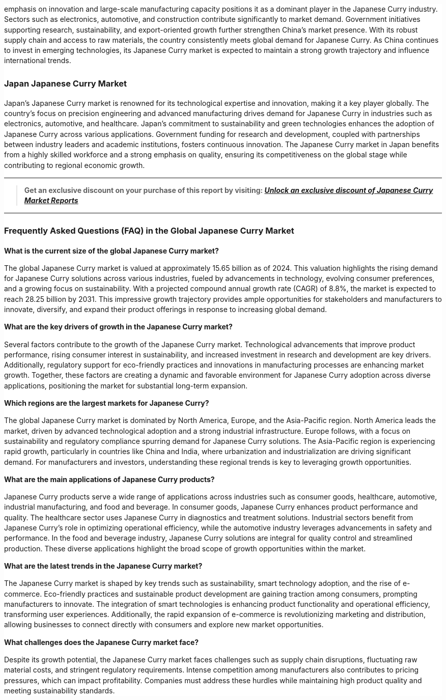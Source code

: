 emphasis on innovation and large-scale manufacturing capacity positions it as a dominant player in the Japanese Curry industry. Sectors such as electronics, automotive, and construction contribute significantly to market demand. Government initiatives supporting research, sustainability, and export-oriented growth further strengthen China&rsquo;s market presence. With its robust supply chain and access to raw materials, the country consistently meets global demand for Japanese Curry. As China continues to invest in emerging technologies, its Japanese Curry market is expected to maintain a strong growth trajectory and influence international trends.</p><h3>Japan Japanese Curry Market</h3><p>Japan&rsquo;s Japanese Curry market is renowned for its technological expertise and innovation, making it a key player globally. The country&rsquo;s focus on precision engineering and advanced manufacturing drives demand for Japanese Curry in industries such as electronics, automotive, and healthcare. Japan&rsquo;s commitment to sustainability and green technologies enhances the adoption of Japanese Curry across various applications. Government funding for research and development, coupled with partnerships between industry leaders and academic institutions, fosters continuous innovation. The Japanese Curry market in Japan benefits from a highly skilled workforce and a strong emphasis on quality, ensuring its competitiveness on the global stage while contributing to regional economic growth.</p><hr /><blockquote><p><strong>Get an exclusive discount on your purchase of this report by visiting: <em><a href="://marketresearchpulse.com/ask-for-discount/28885?utm_source=Github&amp;utm_medium=0117">Unlock an exclusive discount of Japanese Curry Market Reports</a></em>&nbsp;</strong></p></blockquote><hr /><h3>Frequently Asked Questions (FAQ) in the Global Japanese Curry Market</h3><p><strong>What is the current size of the global Japanese Curry market?</strong></p><p>The global Japanese Curry market is valued at approximately 15.65 billion as of 2024. This valuation highlights the rising demand for Japanese Curry solutions across various industries, fueled by advancements in technology, evolving consumer preferences, and a growing focus on sustainability. With a projected compound annual growth rate (CAGR) of 8.8%, the market is expected to reach 28.25 billion by 2031. This impressive growth trajectory provides ample opportunities for stakeholders and manufacturers to innovate, diversify, and expand their product offerings in response to increasing global demand.</p><p><strong>What are the key drivers of growth in the Japanese Curry market?</strong></p><p>Several factors contribute to the growth of the Japanese Curry market. Technological advancements that improve product performance, rising consumer interest in sustainability, and increased investment in research and development are key drivers. Additionally, regulatory support for eco-friendly practices and innovations in manufacturing processes are enhancing market growth. Together, these factors are creating a dynamic and favorable environment for Japanese Curry adoption across diverse applications, positioning the market for substantial long-term expansion.</p><p><strong>Which regions are the largest markets for Japanese Curry?</strong></p><p>The global Japanese Curry market is dominated by North America, Europe, and the Asia-Pacific region. North America leads the market, driven by advanced technological adoption and a strong industrial infrastructure. Europe follows, with a focus on sustainability and regulatory compliance spurring demand for Japanese Curry solutions. The Asia-Pacific region is experiencing rapid growth, particularly in countries like China and India, where urbanization and industrialization are driving significant demand. For manufacturers and investors, understanding these regional trends is key to leveraging growth opportunities.</p><p><strong>What are the main applications of Japanese Curry products?</strong></p><p>Japanese Curry products serve a wide range of applications across industries such as consumer goods, healthcare, automotive, industrial manufacturing, and food and beverage. In consumer goods, Japanese Curry enhances product performance and quality. The healthcare sector uses Japanese Curry in diagnostics and treatment solutions. Industrial sectors benefit from Japanese Curry&rsquo;s role in optimizing operational efficiency, while the automotive industry leverages advancements in safety and performance. In the food and beverage industry, Japanese Curry solutions are integral for quality control and streamlined production. These diverse applications highlight the broad scope of growth opportunities within the market.</p><p><strong>What are the latest trends in the Japanese Curry market?</strong></p><p>The Japanese Curry market is shaped by key trends such as sustainability, smart technology adoption, and the rise of e-commerce. Eco-friendly practices and sustainable product development are gaining traction among consumers, prompting manufacturers to innovate. The integration of smart technologies is enhancing product functionality and operational efficiency, transforming user experiences. Additionally, the rapid expansion of e-commerce is revolutionizing marketing and distribution, allowing businesses to connect directly with consumers and explore new market opportunities.</p><p><strong>What challenges does the Japanese Curry market face?</strong></p><p>Despite its growth potential, the Japanese Curry market faces challenges such as supply chain disruptions, fluctuating raw material costs, and stringent regulatory requirements. Intense competition among manufacturers also contributes to pricing pressures, which can impact profitability. Companies must address these hurdles while maintaining high product quality and meeting sustainability standards.